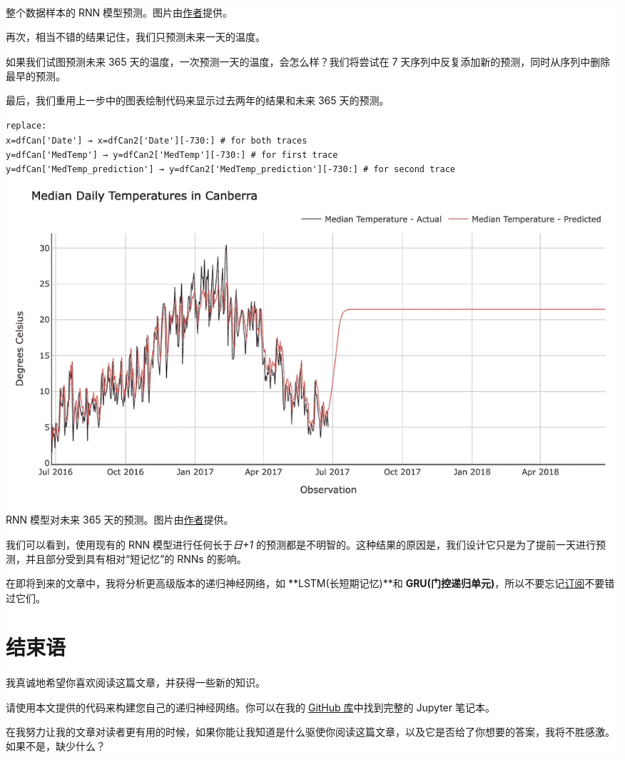 整个数据样本的 RNN 模型预测。图片由[作者](https://solclover.com/)提供。

再次，相当不错的结果记住，我们只预测未来一天的温度。

如果我们试图预测未来 365 天的温度，一次预测一天的温度，会怎么样？我们将尝试在 7 天序列中反复添加新的预测，同时从序列中删除最早的预测。

最后，我们重用上一步中的图表绘制代码来显示过去两年的结果和未来 365 天的预测。

```
replace:
x=dfCan['Date'] → x=dfCan2['Date'][-730:] # for both traces
y=dfCan['MedTemp'] → y=dfCan2['MedTemp'][-730:] # for first trace
y=dfCan['MedTemp_prediction'] → y=dfCan2['MedTemp_prediction'][-730:] # for second trace
```

![](img/7cc3abb7a73bcb523ac9241dbee322e4.png)

RNN 模型对未来 365 天的预测。图片由[作者](https://solclover.com/)提供。

我们可以看到，使用现有的 RNN 模型进行任何长于*日+1* 的预测都是不明智的。这种结果的原因是，我们设计它只是为了提前一天进行预测，并且部分受到具有相对“短记忆”的 RNNs 的影响。

在即将到来的文章中，我将分析更高级版本的递归神经网络，如 **LSTM(长短期记忆)**和 **GRU(门控递归单元)**，所以不要忘记[订阅](https://solclover.com/subscribe)不要错过它们。

# 结束语

我真诚地希望你喜欢阅读这篇文章，并获得一些新的知识。

请使用本文提供的代码来构建您自己的递归神经网络。你可以在我的 [GitHub 库](https://github.com/SolClover/Art043_NN_Recurrent_Neural_Networks)中找到完整的 Jupyter 笔记本。

在我努力让我的文章对读者更有用的时候，如果你能让我知道是什么驱使你阅读这篇文章，以及它是否给了你想要的答案，我将不胜感激。如果不是，缺少什么？

